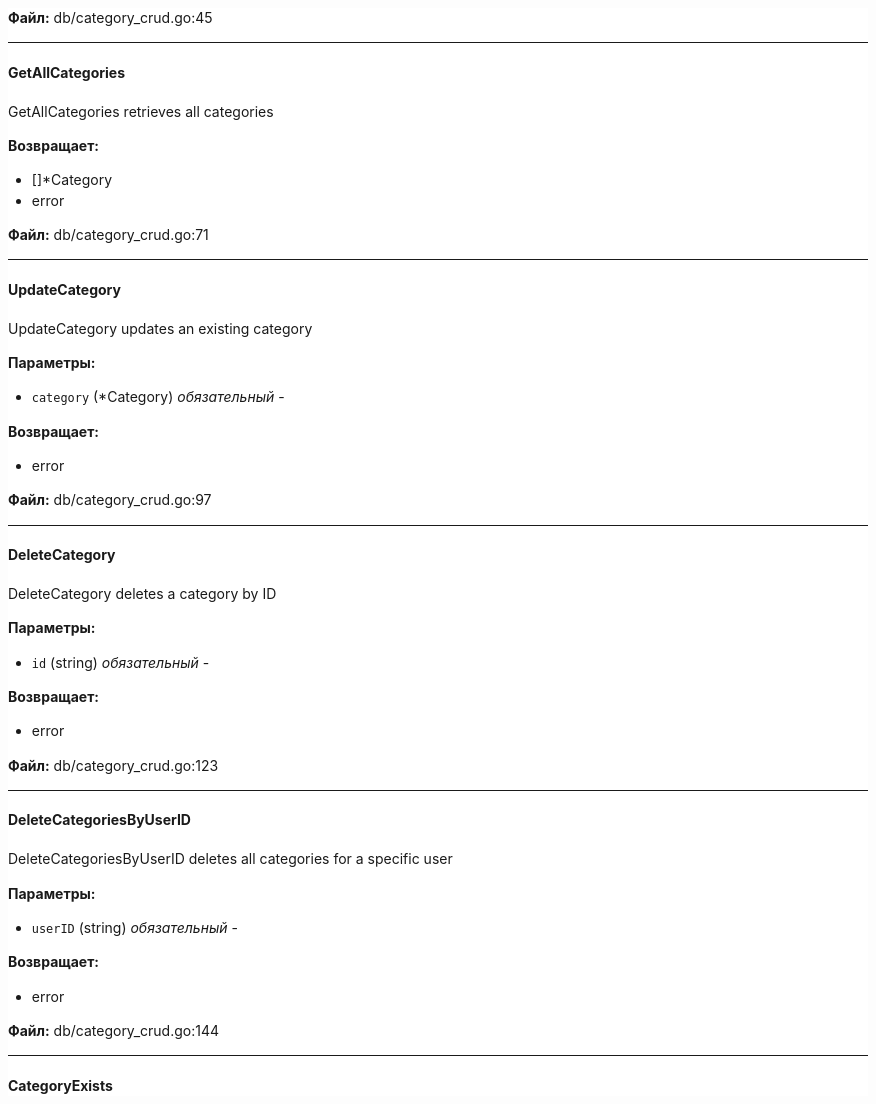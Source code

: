 **Файл:** db/category_crud.go:45

---

#### GetAllCategories

GetAllCategories retrieves all categories

**Возвращает:**
- []*Category
- error

**Файл:** db/category_crud.go:71

---

#### UpdateCategory

UpdateCategory updates an existing category

**Параметры:**
- `category` (*Category) *обязательный* - 

**Возвращает:**
- error

**Файл:** db/category_crud.go:97

---

#### DeleteCategory

DeleteCategory deletes a category by ID

**Параметры:**
- `id` (string) *обязательный* - 

**Возвращает:**
- error

**Файл:** db/category_crud.go:123

---

#### DeleteCategoriesByUserID

DeleteCategoriesByUserID deletes all categories for a specific user

**Параметры:**
- `userID` (string) *обязательный* - 

**Возвращает:**
- error

**Файл:** db/category_crud.go:144

---

#### CategoryExists
